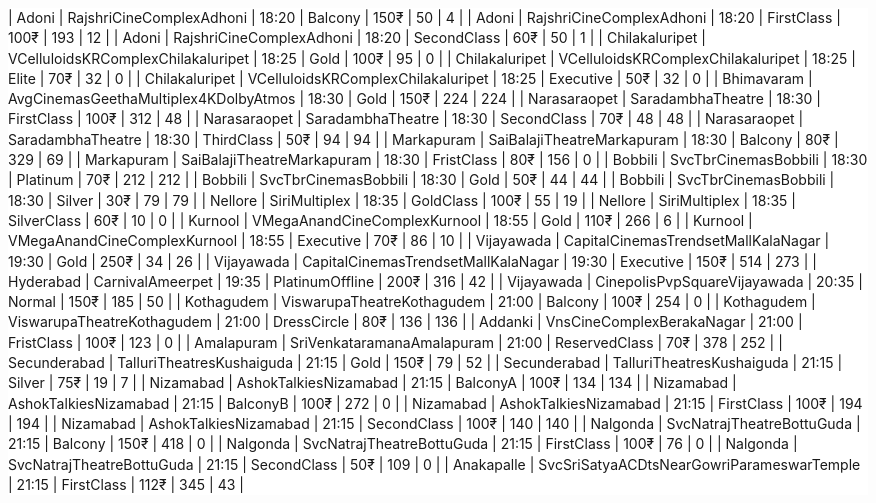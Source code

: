| Adoni          | RajshriCineComplexAdhoni                  | 18:20 | Balcony         |  150₹ |       50 |      4 |
| Adoni          | RajshriCineComplexAdhoni                  | 18:20 | FirstClass      |  100₹ |      193 |     12 |
| Adoni          | RajshriCineComplexAdhoni                  | 18:20 | SecondClass     |   60₹ |       50 |      1 |
| Chilakaluripet | VCelluloidsKRComplexChilakaluripet        | 18:25 | Gold            |  100₹ |       95 |      0 |
| Chilakaluripet | VCelluloidsKRComplexChilakaluripet        | 18:25 | Elite           |   70₹ |       32 |      0 |
| Chilakaluripet | VCelluloidsKRComplexChilakaluripet        | 18:25 | Executive       |   50₹ |       32 |      0 |
| Bhimavaram     | AvgCinemasGeethaMultiplex4KDolbyAtmos     | 18:30 | Gold            |  150₹ |      224 |    224 |
| Narasaraopet   | SaradambhaTheatre                         | 18:30 | FirstClass      |  100₹ |      312 |     48 |
| Narasaraopet   | SaradambhaTheatre                         | 18:30 | SecondClass     |   70₹ |       48 |     48 |
| Narasaraopet   | SaradambhaTheatre                         | 18:30 | ThirdClass      |   50₹ |       94 |     94 |
| Markapuram     | SaiBalajiTheatreMarkapuram                | 18:30 | Balcony         |   80₹ |      329 |     69 |
| Markapuram     | SaiBalajiTheatreMarkapuram                | 18:30 | FristClass      |   80₹ |      156 |      0 |
| Bobbili        | SvcTbrCinemasBobbili                      | 18:30 | Platinum        |   70₹ |      212 |    212 |
| Bobbili        | SvcTbrCinemasBobbili                      | 18:30 | Gold            |   50₹ |       44 |     44 |
| Bobbili        | SvcTbrCinemasBobbili                      | 18:30 | Silver          |   30₹ |       79 |     79 |
| Nellore        | SiriMultiplex                             | 18:35 | GoldClass       |  100₹ |       55 |     19 |
| Nellore        | SiriMultiplex                             | 18:35 | SilverClass     |   60₹ |       10 |      0 |
| Kurnool        | VMegaAnandCineComplexKurnool              | 18:55 | Gold            |  110₹ |      266 |      6 |
| Kurnool        | VMegaAnandCineComplexKurnool              | 18:55 | Executive       |   70₹ |       86 |     10 |
| Vijayawada     | CapitalCinemasTrendsetMallKalaNagar       | 19:30 | Gold            |  250₹ |       34 |     26 |
| Vijayawada     | CapitalCinemasTrendsetMallKalaNagar       | 19:30 | Executive       |  150₹ |      514 |    273 |
| Hyderabad      | CarnivalAmeerpet                          | 19:35 | PlatinumOffline |  200₹ |      316 |     42 |
| Vijayawada     | CinepolisPvpSquareVijayawada              | 20:35 | Normal          |  150₹ |      185 |     50 |
| Kothagudem     | ViswarupaTheatreKothagudem                | 21:00 | Balcony         |  100₹ |      254 |      0 |
| Kothagudem     | ViswarupaTheatreKothagudem                | 21:00 | DressCircle     |   80₹ |      136 |    136 |
| Addanki        | VnsCineComplexBerakaNagar                 | 21:00 | FristClass      |  100₹ |      123 |      0 |
| Amalapuram     | SriVenkataramanaAmalapuram                | 21:00 | ReservedClass   |   70₹ |      378 |    252 |
| Secunderabad   | TalluriTheatresKushaiguda                 | 21:15 | Gold            |  150₹ |       79 |     52 |
| Secunderabad   | TalluriTheatresKushaiguda                 | 21:15 | Silver          |   75₹ |       19 |      7 |
| Nizamabad      | AshokTalkiesNizamabad                     | 21:15 | BalconyA        |  100₹ |      134 |    134 |
| Nizamabad      | AshokTalkiesNizamabad                     | 21:15 | BalconyB        |  100₹ |      272 |      0 |
| Nizamabad      | AshokTalkiesNizamabad                     | 21:15 | FirstClass      |  100₹ |      194 |    194 |
| Nizamabad      | AshokTalkiesNizamabad                     | 21:15 | SecondClass     |  100₹ |      140 |    140 |
| Nalgonda       | SvcNatrajTheatreBottuGuda                 | 21:15 | Balcony         |  150₹ |      418 |      0 |
| Nalgonda       | SvcNatrajTheatreBottuGuda                 | 21:15 | FirstClass      |  100₹ |       76 |      0 |
| Nalgonda       | SvcNatrajTheatreBottuGuda                 | 21:15 | SecondClass     |   50₹ |      109 |      0 |
| Anakapalle     | SvcSriSatyaACDtsNearGowriParameswarTemple | 21:15 | FirstClass      |  112₹ |      345 |     43 |